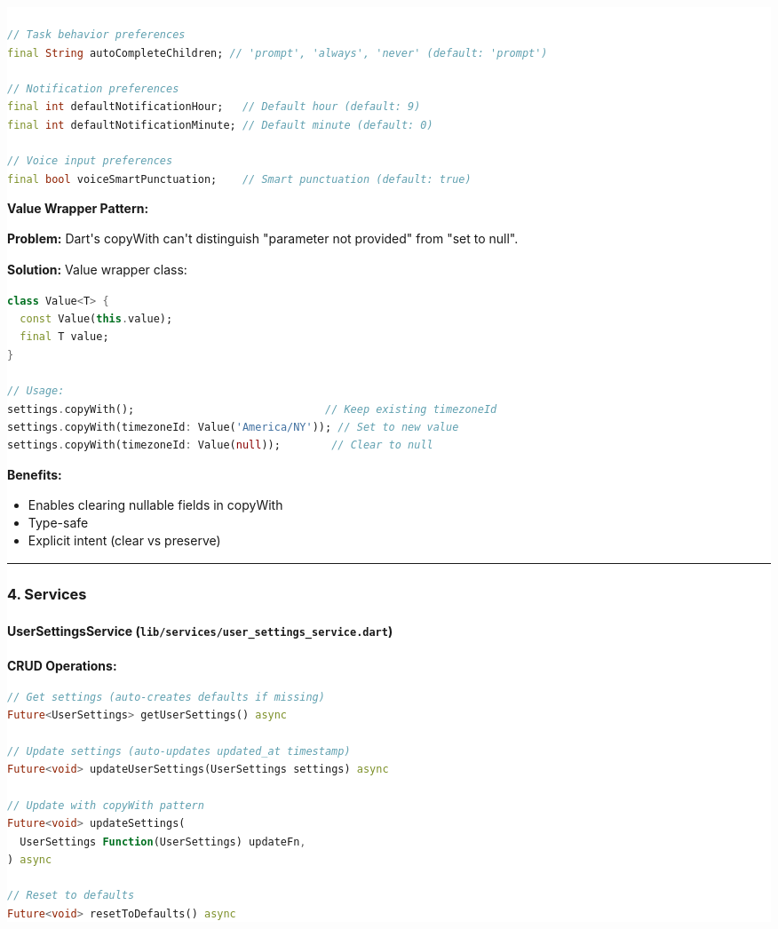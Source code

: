 ```dart

// Task behavior preferences
final String autoCompleteChildren; // 'prompt', 'always', 'never' (default: 'prompt')

// Notification preferences
final int defaultNotificationHour;   // Default hour (default: 9)
final int defaultNotificationMinute; // Default minute (default: 0)

// Voice input preferences
final bool voiceSmartPunctuation;    // Smart punctuation (default: true)
```

**Value<T> Wrapper Pattern:**

**Problem:** Dart's copyWith can't distinguish "parameter not provided" from "set to null".

**Solution:** Value<T> wrapper class:
```dart
class Value<T> {
  const Value(this.value);
  final T value;
}

// Usage:
settings.copyWith();                              // Keep existing timezoneId
settings.copyWith(timezoneId: Value('America/NY')); // Set to new value
settings.copyWith(timezoneId: Value(null));        // Clear to null
```

**Benefits:**
- Enables clearing nullable fields in copyWith
- Type-safe
- Explicit intent (clear vs preserve)

---

### 4. Services

#### UserSettingsService (`lib/services/user_settings_service.dart`)

**CRUD Operations:**
```dart
// Get settings (auto-creates defaults if missing)
Future<UserSettings> getUserSettings() async

// Update settings (auto-updates updated_at timestamp)
Future<void> updateUserSettings(UserSettings settings) async

// Update with copyWith pattern
Future<void> updateSettings(
  UserSettings Function(UserSettings) updateFn,
) async

// Reset to defaults
Future<void> resetToDefaults() async
```

